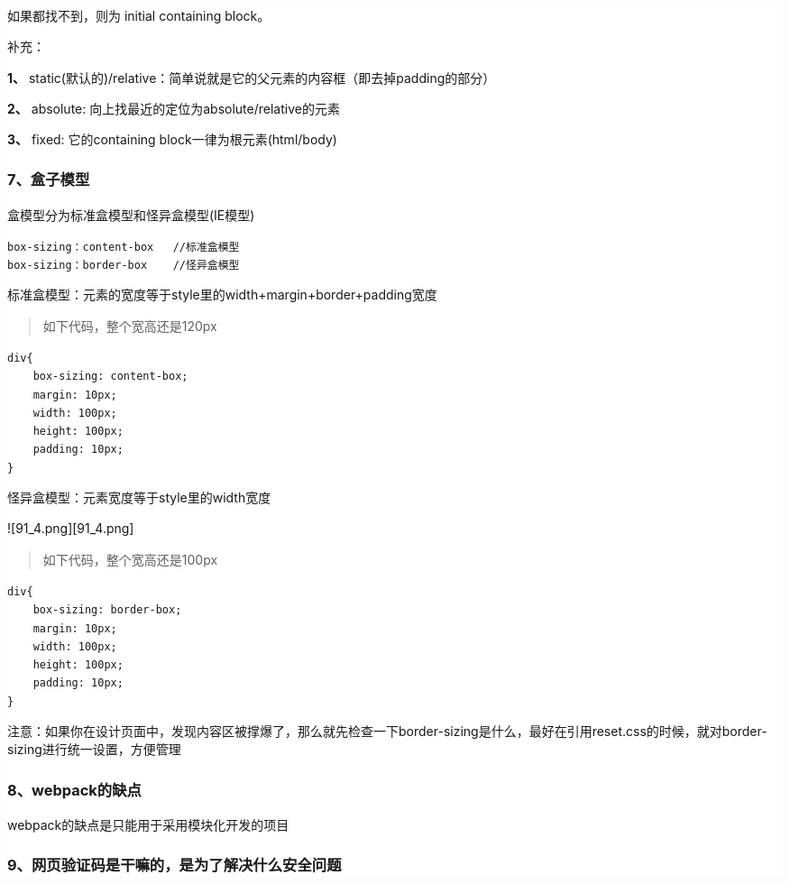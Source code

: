 如果都找不到，则为 initial containing block。

补充：

**1、** static(默认的)/relative：简单说就是它的父元素的内容框（即去掉padding的部分）

**2、** absolute: 向上找最近的定位为absolute/relative的元素

**3、** fixed: 它的containing block一律为根元素(html/body)


### 7、盒子模型

盒模型分为标准盒模型和怪异盒模型(IE模型)

```
box-sizing：content-box   //标准盒模型
box-sizing：border-box    //怪异盒模型
```

标准盒模型：元素的宽度等于style里的width+margin+border+padding宽度

> 如下代码，整个宽高还是120px


```
div{
    box-sizing: content-box;
    margin: 10px;
    width: 100px;
    height: 100px;
    padding: 10px;
}
```

怪异盒模型：元素宽度等于style里的width宽度

![91_4.png][91_4.png]

> 如下代码，整个宽高还是100px


```
div{
    box-sizing: border-box;
    margin: 10px;
    width: 100px;
    height: 100px;
    padding: 10px;
}
```

注意：如果你在设计页面中，发现内容区被撑爆了，那么就先检查一下border-sizing是什么，最好在引用reset.css的时候，就对border-sizing进行统一设置，方便管理


### 8、webpack的缺点

webpack的缺点是只能用于采用模块化开发的项目


### 9、网页验证码是干嘛的，是为了解决什么安全问题
